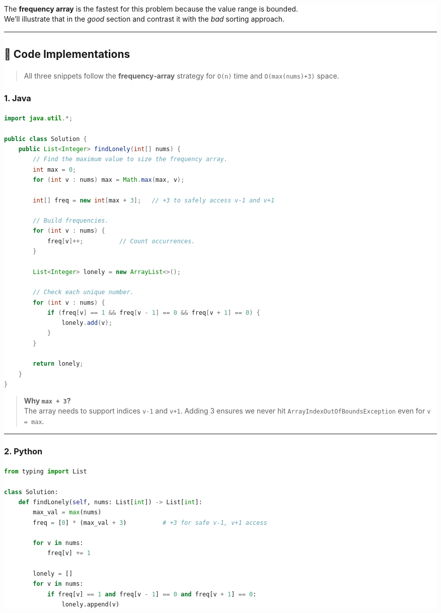 The **frequency array** is the fastest for this problem because the value range is bounded.  
We’ll illustrate that in the *good* section and contrast it with the *bad* sorting approach.

---

## 🔧 Code Implementations

> All three snippets follow the **frequency‑array** strategy for `O(n)` time and `O(max(nums)+3)` space.

### 1. Java

```java
import java.util.*;

public class Solution {
    public List<Integer> findLonely(int[] nums) {
        // Find the maximum value to size the frequency array.
        int max = 0;
        for (int v : nums) max = Math.max(max, v);

        int[] freq = new int[max + 3];   // +3 to safely access v-1 and v+1

        // Build frequencies.
        for (int v : nums) {
            freq[v]++;          // Count occurrences.
        }

        List<Integer> lonely = new ArrayList<>();

        // Check each unique number.
        for (int v : nums) {
            if (freq[v] == 1 && freq[v - 1] == 0 && freq[v + 1] == 0) {
                lonely.add(v);
            }
        }

        return lonely;
    }
}
```

> **Why `max + 3`?**  
> The array needs to support indices `v-1` and `v+1`. Adding 3 ensures we never hit `ArrayIndexOutOfBoundsException` even for `v = max`.

---

### 2. Python

```python
from typing import List

class Solution:
    def findLonely(self, nums: List[int]) -> List[int]:
        max_val = max(nums)
        freq = [0] * (max_val + 3)          # +3 for safe v-1, v+1 access

        for v in nums:
            freq[v] += 1

        lonely = []
        for v in nums:
            if freq[v] == 1 and freq[v - 1] == 0 and freq[v + 1] == 0:
                lonely.append(v)
```